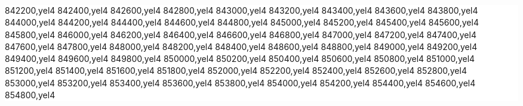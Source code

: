 842200,yel4
842400,yel4
842600,yel4
842800,yel4
843000,yel4
843200,yel4
843400,yel4
843600,yel4
843800,yel4
844000,yel4
844200,yel4
844400,yel4
844600,yel4
844800,yel4
845000,yel4
845200,yel4
845400,yel4
845600,yel4
845800,yel4
846000,yel4
846200,yel4
846400,yel4
846600,yel4
846800,yel4
847000,yel4
847200,yel4
847400,yel4
847600,yel4
847800,yel4
848000,yel4
848200,yel4
848400,yel4
848600,yel4
848800,yel4
849000,yel4
849200,yel4
849400,yel4
849600,yel4
849800,yel4
850000,yel4
850200,yel4
850400,yel4
850600,yel4
850800,yel4
851000,yel4
851200,yel4
851400,yel4
851600,yel4
851800,yel4
852000,yel4
852200,yel4
852400,yel4
852600,yel4
852800,yel4
853000,yel4
853200,yel4
853400,yel4
853600,yel4
853800,yel4
854000,yel4
854200,yel4
854400,yel4
854600,yel4
854800,yel4